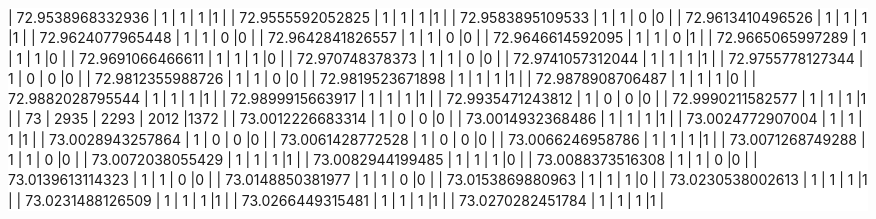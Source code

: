 | 72.9538968332936 | 1 | 1 | 1 |1 |
| 72.9555592052825 | 1 | 1 | 1 |1 |
| 72.9583895109533 | 1 | 1 | 0 |0 |
| 72.9613410496526 | 1 | 1 | 1 |1 |
| 72.9624077965448 | 1 | 1 | 0 |0 |
| 72.9642841826557 | 1 | 1 | 0 |0 |
| 72.9646614592095 | 1 | 1 | 0 |1 |
| 72.9665065997289 | 1 | 1 | 1 |0 |
| 72.9691066466611 | 1 | 1 | 1 |0 |
| 72.970748378373 | 1 | 1 | 0 |0 |
| 72.9741057312044 | 1 | 1 | 1 |1 |
| 72.9755778127344 | 1 | 0 | 0 |0 |
| 72.9812355988726 | 1 | 1 | 0 |0 |
| 72.9819523671898 | 1 | 1 | 1 |1 |
| 72.9878908706487 | 1 | 1 | 1 |0 |
| 72.9882028795544 | 1 | 1 | 1 |1 |
| 72.9899915663917 | 1 | 1 | 1 |1 |
| 72.9935471243812 | 1 | 0 | 0 |0 |
| 72.9990211582577 | 1 | 1 | 1 |1 |
| 73 | 2935 | 2293 | 2012 |1372 |
| 73.0012226683314 | 1 | 0 | 0 |0 |
| 73.0014932368486 | 1 | 1 | 1 |1 |
| 73.0024772907004 | 1 | 1 | 1 |1 |
| 73.0028943257864 | 1 | 0 | 0 |0 |
| 73.0061428772528 | 1 | 0 | 0 |0 |
| 73.0066246958786 | 1 | 1 | 1 |1 |
| 73.0071268749288 | 1 | 1 | 0 |0 |
| 73.0072038055429 | 1 | 1 | 1 |1 |
| 73.0082944199485 | 1 | 1 | 1 |0 |
| 73.0088373516308 | 1 | 1 | 0 |0 |
| 73.0139613114323 | 1 | 1 | 0 |0 |
| 73.0148850381977 | 1 | 1 | 0 |0 |
| 73.0153869880963 | 1 | 1 | 1 |0 |
| 73.0230538002613 | 1 | 1 | 1 |1 |
| 73.0231488126509 | 1 | 1 | 1 |1 |
| 73.0266449315481 | 1 | 1 | 1 |1 |
| 73.0270282451784 | 1 | 1 | 1 |1 |